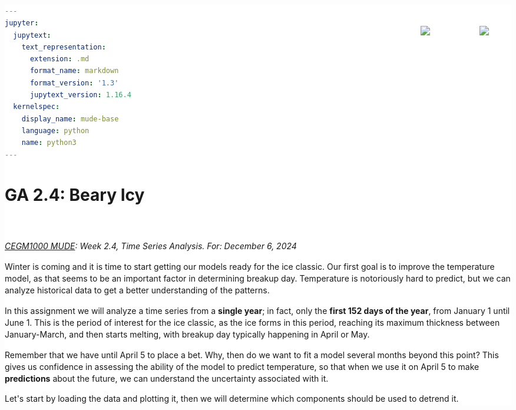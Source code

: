 ```yaml
---
jupyter:
  jupytext:
    text_representation:
      extension: .md
      format_name: markdown
      format_version: '1.3'
      jupytext_version: 1.16.4
  kernelspec:
    display_name: mude-base
    language: python
    name: python3
---
```


# GA 2.4: Beary Icy

<h1 style="position: absolute; display: flex; flex-grow: 0; flex-shrink: 0; flex-direction: row-reverse; top: 60px;right: 30px; margin: 0; border: 0">
    <style>
        .markdown {width:100%; position: relative}
        article { position: relative }
    </style>
    <img src="https://gitlab.tudelft.nl/mude/public/-/raw/main/tu-logo/TU_P1_full-color.png" style="width:100px" />
    <img src="https://gitlab.tudelft.nl/mude/public/-/raw/main/mude-logo/MUDE_Logo-small.png" style="width:100px" />
</h1>
<h2 style="height: 10px">
</h2>

*[CEGM1000 MUDE](http://mude.citg.tudelft.nl/): Week 2.4, Time Series Analysis. For: December 6, 2024*


Winter is coming and it is time to start getting our models ready for the ice classic. Our first goal is to improve the temperature model, as that seems to be an important factor in determining breakup day. Temperature is notoriously hard to predict, but we can analyze historical data to get a better understanding of the patterns.

In this assignment we will analyze a time series from a **single year**; in fact, only the **first 152 days of the year**, from January 1 until June 1. This is the period of interest for the ice classic, as the ice forms in this period, reaching its maximum thickness between January-March, and then starts melting, with breakup day typically happening in April or May.

Remember that we have until April 5 to place a bet. Why, then do we want to fit a model several months beyond this point? This gives us confidence in assessing the ability of the model to predict temperature, so that when we use it on April 5 to make **predictions** about the future, we can understand the uncertainty associated with it.

Let's start by loading the data and plotting it, then we will determine which components should be used to detrend it.
